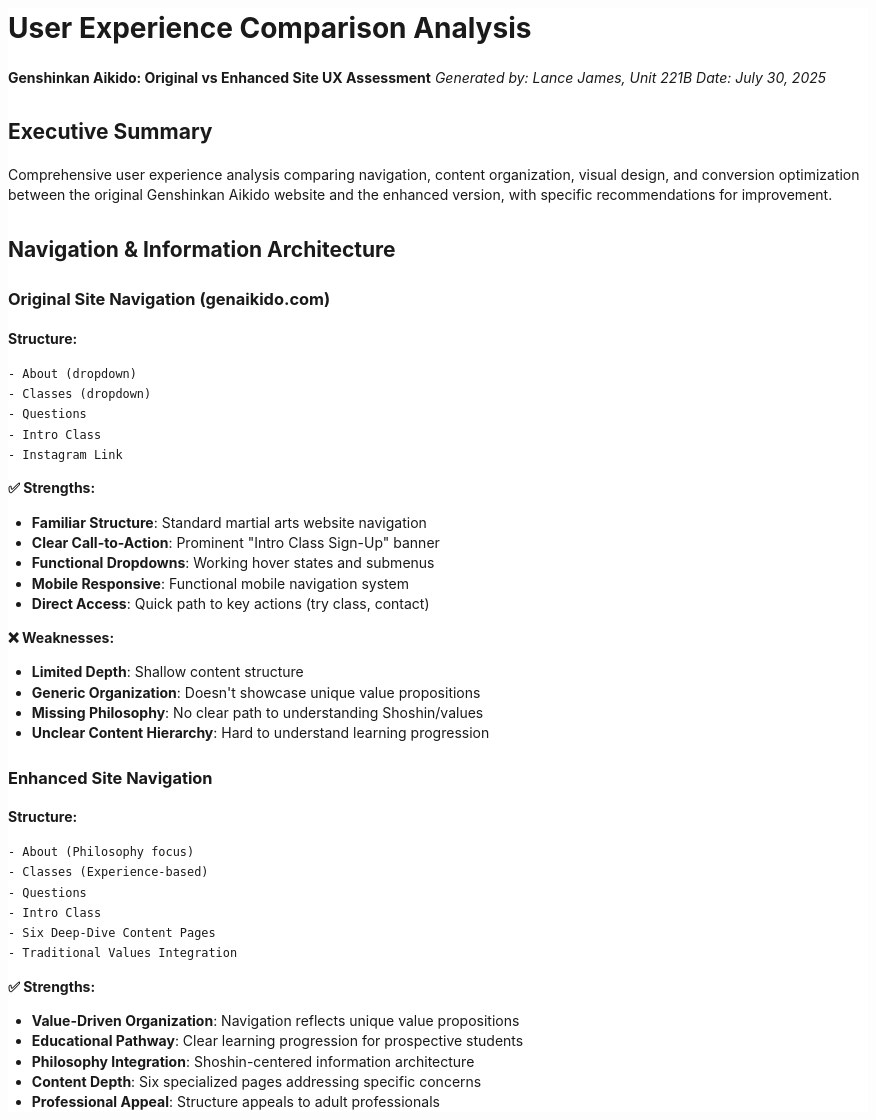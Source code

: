 # User Experience Comparison Analysis
**Genshinkan Aikido: Original vs Enhanced Site UX Assessment**
*Generated by: Lance James, Unit 221B*
*Date: July 30, 2025*

## Executive Summary
Comprehensive user experience analysis comparing navigation, content organization, visual design, and conversion optimization between the original Genshinkan Aikido website and the enhanced version, with specific recommendations for improvement.

## Navigation & Information Architecture

### Original Site Navigation (genaikido.com)
**Structure:**
```
- About (dropdown)
- Classes (dropdown)  
- Questions
- Intro Class
- Instagram Link
```

**✅ Strengths:**
- **Familiar Structure**: Standard martial arts website navigation
- **Clear Call-to-Action**: Prominent "Intro Class Sign-Up" banner
- **Functional Dropdowns**: Working hover states and submenus
- **Mobile Responsive**: Functional mobile navigation system
- **Direct Access**: Quick path to key actions (try class, contact)

**❌ Weaknesses:**
- **Limited Depth**: Shallow content structure
- **Generic Organization**: Doesn't showcase unique value propositions
- **Missing Philosophy**: No clear path to understanding Shoshin/values
- **Unclear Content Hierarchy**: Hard to understand learning progression

### Enhanced Site Navigation
**Structure:**
```
- About (Philosophy focus)
- Classes (Experience-based)
- Questions
- Intro Class
- Six Deep-Dive Content Pages
- Traditional Values Integration
```

**✅ Strengths:**
- **Value-Driven Organization**: Navigation reflects unique value propositions
- **Educational Pathway**: Clear learning progression for prospective students
- **Philosophy Integration**: Shoshin-centered information architecture
- **Content Depth**: Six specialized pages addressing specific concerns
- **Professional Appeal**: Structure appeals to adult professionals
